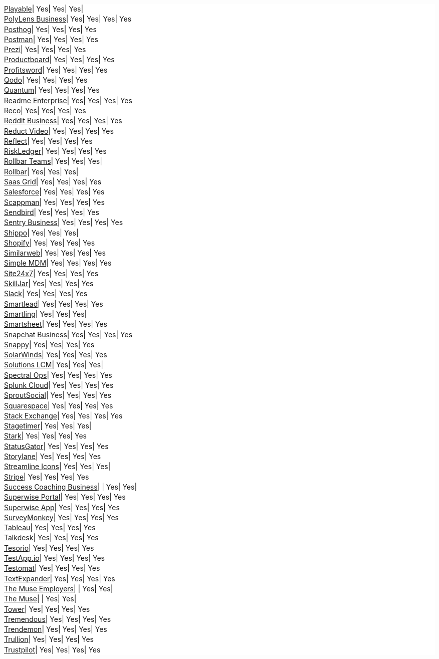 [Playable](http://playable.video)| Yes| Yes| Yes|  
[PolyLens Business](http://lens.poly.com)| Yes| Yes| Yes| Yes  
[Posthog](http://posthog.com)| Yes| Yes| Yes| Yes  
[Postman](http://www.postman.com)| Yes| Yes| Yes| Yes  
[Prezi](http://prezi.com)| Yes| Yes| Yes| Yes  
[Productboard](http://productboard.com)| Yes| Yes| Yes| Yes  
[Profitsword](https://actabl.com/)| Yes| Yes| Yes| Yes  
[Qodo](http://app.qodo.ai)| Yes| Yes| Yes| Yes  
[Quantum](http://quantum.com)| Yes| Yes| Yes| Yes  
[Readme Enterprise](http://dash.readme.com)| Yes| Yes| Yes| Yes  
[Reco](http://reco.ai)| Yes| Yes| Yes| Yes  
[Reddit Business](http://ads.reddit.com)| Yes| Yes| Yes| Yes  
[Reduct Video](http://app.reduct.video)| Yes| Yes| Yes| Yes  
[Reflect](http://reflect.run)| Yes| Yes| Yes| Yes  
[RiskLedger](http://riskledger.com)| Yes| Yes| Yes| Yes  
[Rollbar Teams](http://rollbar.com)| Yes| Yes| Yes|  
[Rollbar](http://rollbar.com)| Yes| Yes| Yes|  
[Saas Grid](http://app.saasgrid.com/login)| Yes| Yes| Yes| Yes  
[Salesforce](http://salesforce.com)| Yes| Yes| Yes| Yes  
[Scappman](http://scappman.com)| Yes| Yes| Yes| Yes  
[Sendbird](http://sendbird.com)| Yes| Yes| Yes| Yes  
[Sentry Business](https://sentry.io/)| Yes| Yes| Yes| Yes  
[Shippo](http://apps.goshippo.com)| Yes| Yes| Yes|  
[Shopify](http://shopify.com)| Yes| Yes| Yes| Yes  
[Similarweb](https://domo.com/)| Yes| Yes| Yes| Yes  
[Simple MDM](http://simplemdm.com)| Yes| Yes| Yes| Yes  
[Site24x7](https://www.site24x7.com/)| Yes| Yes| Yes| Yes  
[SkillJar](http://skilljar.com/)| Yes| Yes| Yes| Yes  
[Slack](http://slack.com)| Yes| Yes| Yes| Yes  
[Smartlead](https://www.smartlead.ai/)| Yes| Yes| Yes| Yes  
[Smartling](http://www.smartling.com)| Yes| Yes| Yes|  
[Smartsheet](http://app.smartsheet.com)| Yes| Yes| Yes| Yes  
[Snapchat Business](https://business.snapchat.com/)| Yes| Yes| Yes| Yes  
[Snappy](http://snappy.com)| Yes| Yes| Yes| Yes  
[SolarWinds](http://cloud.solarwinds.com)| Yes| Yes| Yes| Yes  
[Solutions LCM](http://appsmith.cerby-solutions.com)| Yes| Yes| Yes|  
[Spectral Ops](http://app.spectralops.io)| Yes| Yes| Yes| Yes  
[Splunk Cloud](http://splunkcloud.com)| Yes| Yes| Yes| Yes  
[SproutSocial](http://app.sproutsocial.com)| Yes| Yes| Yes| Yes  
[Squarespace](http://login.squarespace.com)| Yes| Yes| Yes| Yes  
[Stack Exchange](http://talent.stackoverflow.com)| Yes| Yes| Yes| Yes  
[Stagetimer](http://stagetimer.io)| Yes| Yes| Yes|  
[Stark](http://getstark.co)| Yes| Yes| Yes| Yes  
[StatusGator](https://statusgator.com/)| Yes| Yes| Yes| Yes  
[Storylane](http://storylane.io)| Yes| Yes| Yes| Yes  
[Streamline Icons](http://streamlinehq.com)| Yes| Yes| Yes|  
[Stripe](http://stripe.com)| Yes| Yes| Yes| Yes  
[Success Coaching Business](http://learn.successcoaching.co)|  | Yes| Yes|   
[Superwise Portal](http://portal.superwise.ai)| Yes| Yes| Yes| Yes  
[Superwise App](http://app.superwise.ai)| Yes| Yes| Yes| Yes  
[SurveyMonkey](http://surveymonkey.com)| Yes| Yes| Yes| Yes  
[Tableau](http://tableau.com/)| Yes| Yes| Yes| Yes  
[Talkdesk](https://www.talkdesk.com/)| Yes| Yes| Yes| Yes  
[Tesorio](http://dashboard.tesorio.com/login)| Yes| Yes| Yes| Yes  
[TestApp.io](http://testapp.io)| Yes| Yes| Yes| Yes  
[Testomat](http://app.testomat.io)| Yes| Yes| Yes| Yes  
[TextExpander](http://textexpander.com)| Yes| Yes| Yes| Yes  
[The Muse Employers](http://employers.themuse.com)|  | Yes| Yes|   
[The Muse](http://themuse.com)|  | Yes| Yes|   
[Tower](https://tower.com/?currency=USD)| Yes| Yes| Yes| Yes  
[Tremendous](http://app.tremendous.com)| Yes| Yes| Yes| Yes  
[Trendemon](http://trendemon.com/)| Yes| Yes| Yes| Yes  
[Trullion](http://trullion.com)| Yes| Yes| Yes| Yes  
[Trustpilot](https://www.trustpilot.com/)| Yes| Yes| Yes| Yes  